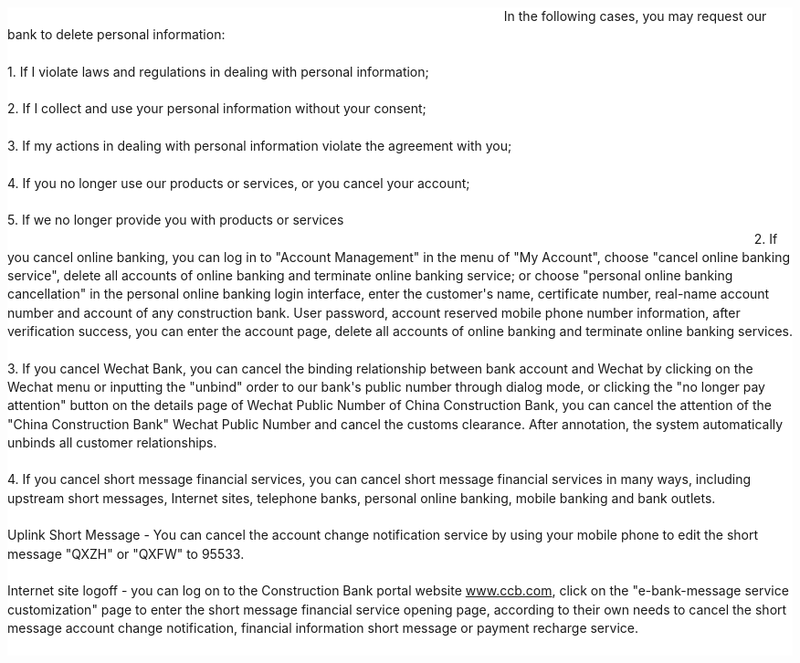 　 　　　　　　　　　　　　　　　　　　
　 　　　　　　　　　　　　　　　　　　In the following cases, you may request our bank to delete personal information:
　 　　　　　　　　　　　　　　　　　　
　 　　　　　　　　　　　　　　　　　　
　 　　　　　　　　　　　　　　　　　　
　 　　　　　　　　　　　　　　　　　　
　 　　　　　　　　　　　　　　　　　　
　 　　　　　　　　　　　　　　　　　　1. If I violate laws and regulations in dealing with personal information;
　 　　　　　　　　　　　　　　　　　　
　 　　　　　　　　　　　　　　　　　　
　 　　　　　　　　　　　　　　　　　　
　 　　　　　　　　　　　　　　　　　　
　 　　　　　　　　　　　　　　　　　　
　 　　　　　　　　　　　　　　　　　　2. If I collect and use your personal information without your consent;
　 　　　　　　　　　　　　　　　　　　
　 　　　　　　　　　　　　　　　　　　
　 　　　　　　　　　　　　　　　　　　
　 　　　　　　　　　　　　　　　　　　
　 　　　　　　　　　　　　　　　　　　
　 　　　　　　　　　　　　　　　　　　3. If my actions in dealing with personal information violate the agreement with you;
　 　　　　　　　　　　　　　　　　　　
　 　　　　　　　　　　　　　　　　　　
　 　　　　　　　　　　　　　　　　　　
　 　　　　　　　　　　　　　　　　　　
　 　　　　　　　　　　　　　　　　　　
　 　　　　　　　　　　　　　　　　　　4. If you no longer use our products or services, or you cancel your account;
　 　　　　　　　　　　　　　　　　　　
　 　　　　　　　　　　　　　　　　　　
　 　　　　　　　　　　　　　　　　　　
　 　　　　　　　　　　　　　　　　　　
　 　　　　　　　　　　　　　　　　　　
　 　　　　　　　　　　　　　　　　　　5. If we no longer provide you with products or services
　 　　　　　　　　　　　　　　　　　　
　 　　　　　　　　　　　　　　　　　　
　 　　　　　　　　　　　　　　　　　　2. If you cancel online banking, you can log in to "Account Management" in the menu of "My Account", choose "cancel online banking service", delete all accounts of online banking and terminate online banking service; or choose "personal online banking cancellation" in the personal online banking login interface, enter the customer's name, certificate number, real-name account number and account of any construction bank. User password, account reserved mobile phone number information, after verification success, you can enter the account page, delete all accounts of online banking and terminate online banking services.
　 　　　　　　　　　　　　　　　　　　
　 　　　　　　　　　　　　　　　　　　
　 　　　　　　　　　　　　　　　　　　
　 　　　　　　　　　　　　　　　　　　
　 　　　　　　　　　　　　　　　　　　
　 　　　　　　　　　　　　　　　　　　3. If you cancel Wechat Bank, you can cancel the binding relationship between bank account and Wechat by clicking on the Wechat menu or inputting the "unbind" order to our bank's public number through dialog mode, or clicking the "no longer pay attention" button on the details page of Wechat Public Number of China Construction Bank, you can cancel the attention of the "China Construction Bank" Wechat Public Number and cancel the customs clearance. After annotation, the system automatically unbinds all customer relationships.
　 　　　　　　　　　　　　　　　　　　
　 　　　　　　　　　　　　　　　　　　
　 　　　　　　　　　　　　　　　　　　
　 　　　　　　　　　　　　　　　　　　
　 　　　　　　　　　　　　　　　　　　
　 　　　　　　　　　　　　　　　　　　4. If you cancel short message financial services, you can cancel short message financial services in many ways, including upstream short messages, Internet sites, telephone banks, personal online banking, mobile banking and bank outlets.
　 　　　　　　　　　　　　　　　　　　
　 　　　　　　　　　　　　　　　　　　
　 　　　　　　　　　　　　　　　　　　
　 　　　　　　　　　　　　　　　　　　
　 　　　　　　　　　　　　　　　　　　
　 　　　　　　　　　　　　　　　　　　Uplink Short Message - You can cancel the account change notification service by using your mobile phone to edit the short message "QXZH" or "QXFW" to 95533.
　 　　　　　　　　　　　　　　　　　　
　 　　　　　　　　　　　　　　　　　　
　 　　　　　　　　　　　　　　　　　　
　 　　　　　　　　　　　　　　　　　　
　 　　　　　　　　　　　　　　　　　　
　 　　　　　　　　　　　　　　　　　　Internet site logoff - you can log on to the Construction Bank portal website www.ccb.com, click on the "e-bank-message service customization" page to enter the short message financial service opening page, according to their own needs to cancel the short message account change notification, financial information short message or payment recharge service.
　 　　　　　　　　　　　　　　　　　　